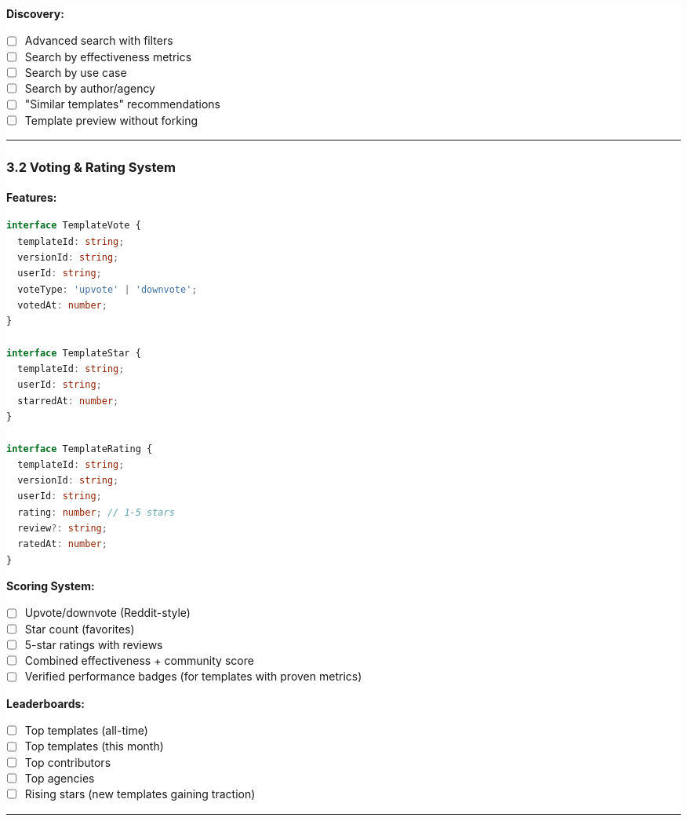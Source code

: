 **Discovery:**
- [ ] Advanced search with filters
- [ ] Search by effectiveness metrics
- [ ] Search by use case
- [ ] Search by author/agency
- [ ] "Similar templates" recommendations
- [ ] Template preview without forking

---

### 3.2 Voting & Rating System

**Features:**
```typescript
interface TemplateVote {
  templateId: string;
  versionId: string;
  userId: string;
  voteType: 'upvote' | 'downvote';
  votedAt: number;
}

interface TemplateStar {
  templateId: string;
  userId: string;
  starredAt: number;
}

interface TemplateRating {
  templateId: string;
  versionId: string;
  userId: string;
  rating: number; // 1-5 stars
  review?: string;
  ratedAt: number;
}
```

**Scoring System:**
- [ ] Upvote/downvote (Reddit-style)
- [ ] Star count (favorites)
- [ ] 5-star ratings with reviews
- [ ] Combined effectiveness + community score
- [ ] Verified performance badges (for templates with proven metrics)

**Leaderboards:**
- [ ] Top templates (all-time)
- [ ] Top templates (this month)
- [ ] Top contributors
- [ ] Top agencies
- [ ] Rising stars (new templates gaining traction)

---
